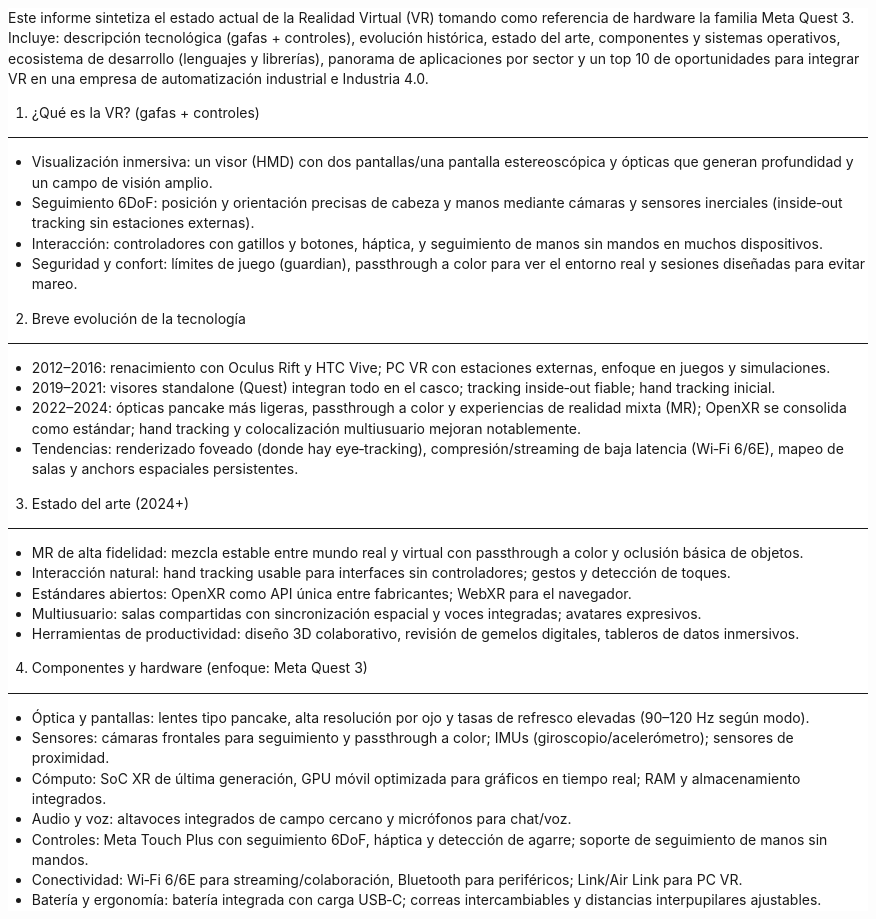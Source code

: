 Este informe sintetiza el estado actual de la Realidad Virtual (VR) tomando como referencia de hardware la familia Meta Quest 3. Incluye: descripción tecnológica (gafas + controles), evolución histórica, estado del arte, componentes y sistemas operativos, ecosistema de desarrollo (lenguajes y librerías), panorama de aplicaciones por sector y un top 10 de oportunidades para integrar VR en una empresa de automatización industrial e Industria 4.0.

1) ¿Qué es la VR? (gafas + controles)
-------------------------------------

- Visualización inmersiva: un visor (HMD) con dos pantallas/una pantalla estereoscópica y ópticas que generan profundidad y un campo de visión amplio.
- Seguimiento 6DoF: posición y orientación precisas de cabeza y manos mediante cámaras y sensores inerciales (inside‑out tracking sin estaciones externas).
- Interacción: controladores con gatillos y botones, háptica, y seguimiento de manos sin mandos en muchos dispositivos.
- Seguridad y confort: límites de juego (guardian), passthrough a color para ver el entorno real y sesiones diseñadas para evitar mareo.

2) Breve evolución de la tecnología
----------------------------------

- 2012–2016: renacimiento con Oculus Rift y HTC Vive; PC VR con estaciones externas, enfoque en juegos y simulaciones.
- 2019–2021: visores standalone (Quest) integran todo en el casco; tracking inside‑out fiable; hand tracking inicial.
- 2022–2024: ópticas pancake más ligeras, passthrough a color y experiencias de realidad mixta (MR); OpenXR se consolida como estándar; hand tracking y colocalización multiusuario mejoran notablemente.
- Tendencias: renderizado foveado (donde hay eye‑tracking), compresión/streaming de baja latencia (Wi‑Fi 6/6E), mapeo de salas y anchors espaciales persistentes.

3) Estado del arte (2024+)
--------------------------

- MR de alta fidelidad: mezcla estable entre mundo real y virtual con passthrough a color y oclusión básica de objetos.
- Interacción natural: hand tracking usable para interfaces sin controladores; gestos y detección de toques.
- Estándares abiertos: OpenXR como API única entre fabricantes; WebXR para el navegador.
- Multiusuario: salas compartidas con sincronización espacial y voces integradas; avatares expresivos.
- Herramientas de productividad: diseño 3D colaborativo, revisión de gemelos digitales, tableros de datos inmersivos.

4) Componentes y hardware (enfoque: Meta Quest 3)
-------------------------------------------------

- Óptica y pantallas: lentes tipo pancake, alta resolución por ojo y tasas de refresco elevadas (90–120 Hz según modo).
- Sensores: cámaras frontales para seguimiento y passthrough a color; IMUs (giroscopio/acelerómetro); sensores de proximidad.
- Cómputo: SoC XR de última generación, GPU móvil optimizada para gráficos en tiempo real; RAM y almacenamiento integrados.
- Audio y voz: altavoces integrados de campo cercano y micrófonos para chat/voz.
- Controles: Meta Touch Plus con seguimiento 6DoF, háptica y detección de agarre; soporte de seguimiento de manos sin mandos.
- Conectividad: Wi‑Fi 6/6E para streaming/colaboración, Bluetooth para periféricos; Link/Air Link para PC VR.
- Batería y ergonomía: batería integrada con carga USB‑C; correas intercambiables y distancias interpupilares ajustables.
